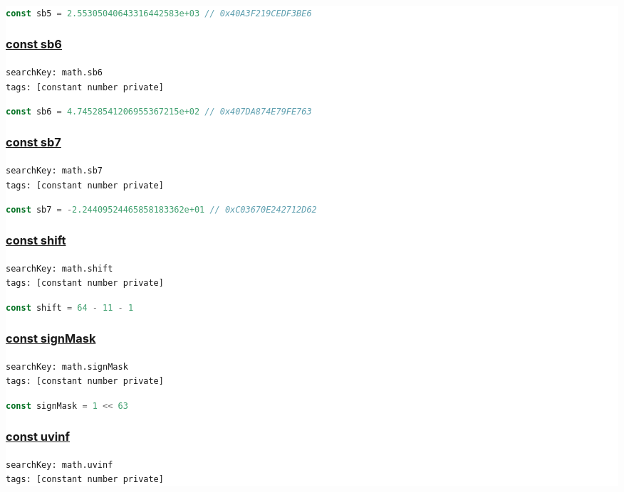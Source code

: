```Go
const sb5 = 2.55305040643316442583e+03 // 0x40A3F219CEDF3BE6

```

### <a id="sb6" href="#sb6">const sb6</a>

```
searchKey: math.sb6
tags: [constant number private]
```

```Go
const sb6 = 4.74528541206955367215e+02 // 0x407DA874E79FE763

```

### <a id="sb7" href="#sb7">const sb7</a>

```
searchKey: math.sb7
tags: [constant number private]
```

```Go
const sb7 = -2.24409524465858183362e+01 // 0xC03670E242712D62

```

### <a id="shift" href="#shift">const shift</a>

```
searchKey: math.shift
tags: [constant number private]
```

```Go
const shift = 64 - 11 - 1
```

### <a id="signMask" href="#signMask">const signMask</a>

```
searchKey: math.signMask
tags: [constant number private]
```

```Go
const signMask = 1 << 63
```

### <a id="uvinf" href="#uvinf">const uvinf</a>

```
searchKey: math.uvinf
tags: [constant number private]
```
